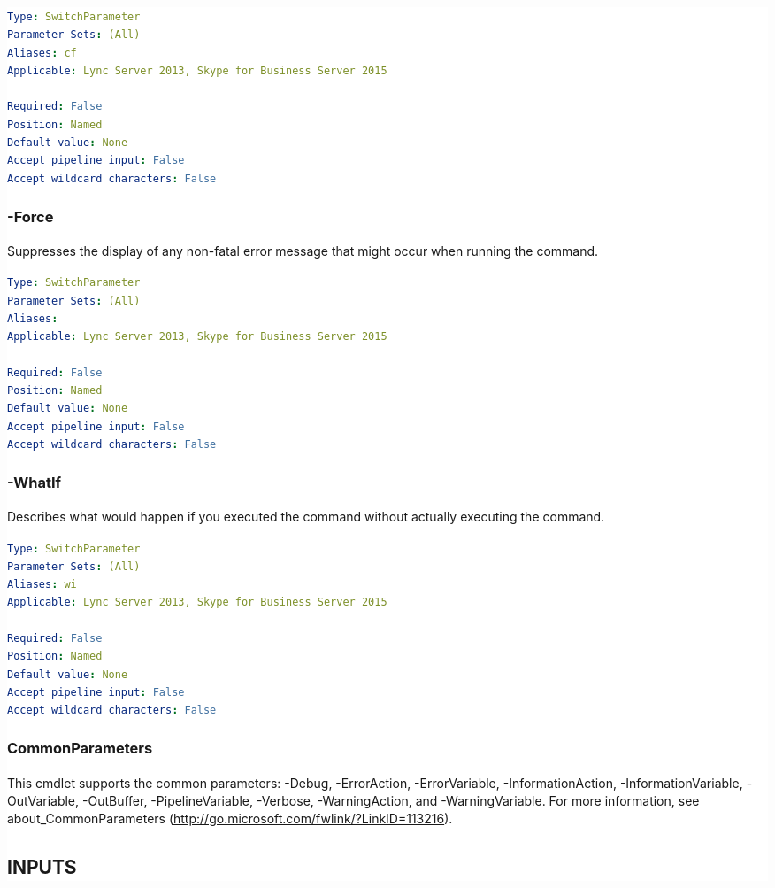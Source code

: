 ```yaml
Type: SwitchParameter
Parameter Sets: (All)
Aliases: cf
Applicable: Lync Server 2013, Skype for Business Server 2015

Required: False
Position: Named
Default value: None
Accept pipeline input: False
Accept wildcard characters: False
```

### -Force
Suppresses the display of any non-fatal error message that might occur when running the command.

```yaml
Type: SwitchParameter
Parameter Sets: (All)
Aliases: 
Applicable: Lync Server 2013, Skype for Business Server 2015

Required: False
Position: Named
Default value: None
Accept pipeline input: False
Accept wildcard characters: False
```

### -WhatIf
Describes what would happen if you executed the command without actually executing the command.

```yaml
Type: SwitchParameter
Parameter Sets: (All)
Aliases: wi
Applicable: Lync Server 2013, Skype for Business Server 2015

Required: False
Position: Named
Default value: None
Accept pipeline input: False
Accept wildcard characters: False
```

### CommonParameters
This cmdlet supports the common parameters: -Debug, -ErrorAction, -ErrorVariable, -InformationAction, -InformationVariable, -OutVariable, -OutBuffer, -PipelineVariable, -Verbose, -WarningAction, and -WarningVariable. For more information, see about_CommonParameters (http://go.microsoft.com/fwlink/?LinkID=113216).

## INPUTS
